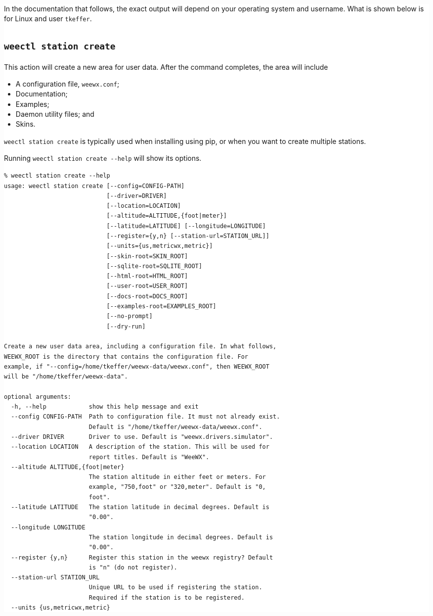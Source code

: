 In the documentation that follows,  the exact output will depend on your
operating system and username. What is shown below is for Linux and user
`tkeffer`.

## `weectl station create`

This action will create a new area for user data. After the command completes,
the area will include

- A configuration file, `weewx.conf`;
- Documentation;
- Examples;
- Daemon utility files; and
- Skins.

`weectl station create` is typically used when installing using pip, or when
you want to create multiple stations.

Running `weectl station create --help` will show its options.

```
% weectl station create --help
usage: weectl station create [--config=CONFIG-PATH]
                             [--driver=DRIVER]
                             [--location=LOCATION]
                             [--altitude=ALTITUDE,{foot|meter}]
                             [--latitude=LATITUDE] [--longitude=LONGITUDE]
                             [--register={y,n} [--station-url=STATION_URL]]
                             [--units={us,metricwx,metric}]
                             [--skin-root=SKIN_ROOT]
                             [--sqlite-root=SQLITE_ROOT]
                             [--html-root=HTML_ROOT]
                             [--user-root=USER_ROOT]
                             [--docs-root=DOCS_ROOT]
                             [--examples-root=EXAMPLES_ROOT]
                             [--no-prompt]
                             [--dry-run]

Create a new user data area, including a configuration file. In what follows,
WEEWX_ROOT is the directory that contains the configuration file. For
example, if "--config=/home/tkeffer/weewx-data/weewx.conf", then WEEWX_ROOT
will be "/home/tkeffer/weewx-data".

optional arguments:
  -h, --help            show this help message and exit
  --config CONFIG-PATH  Path to configuration file. It must not already exist.
                        Default is "/home/tkeffer/weewx-data/weewx.conf".
  --driver DRIVER       Driver to use. Default is "weewx.drivers.simulator".
  --location LOCATION   A description of the station. This will be used for
                        report titles. Default is "WeeWX".
  --altitude ALTITUDE,{foot|meter}
                        The station altitude in either feet or meters. For
                        example, "750,foot" or "320,meter". Default is "0,
                        foot".
  --latitude LATITUDE   The station latitude in decimal degrees. Default is
                        "0.00".
  --longitude LONGITUDE
                        The station longitude in decimal degrees. Default is
                        "0.00".
  --register {y,n}      Register this station in the weewx registry? Default
                        is "n" (do not register).
  --station-url STATION_URL
                        Unique URL to be used if registering the station.
                        Required if the station is to be registered.
  --units {us,metricwx,metric}
```